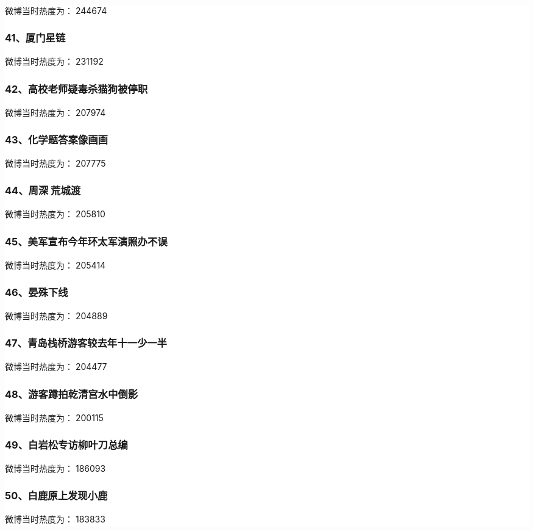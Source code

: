 微博当时热度为： 244674

### 41、厦门星链

微博当时热度为： 231192

### 42、高校老师疑毒杀猫狗被停职

微博当时热度为： 207974

### 43、化学题答案像画画

微博当时热度为： 207775

### 44、周深 荒城渡

微博当时热度为： 205810

### 45、美军宣布今年环太军演照办不误

微博当时热度为： 205414

### 46、晏殊下线

微博当时热度为： 204889

### 47、青岛栈桥游客较去年十一少一半

微博当时热度为： 204477

### 48、游客蹲拍乾清宫水中倒影

微博当时热度为： 200115

### 49、白岩松专访柳叶刀总编

微博当时热度为： 186093

### 50、白鹿原上发现小鹿

微博当时热度为： 183833

